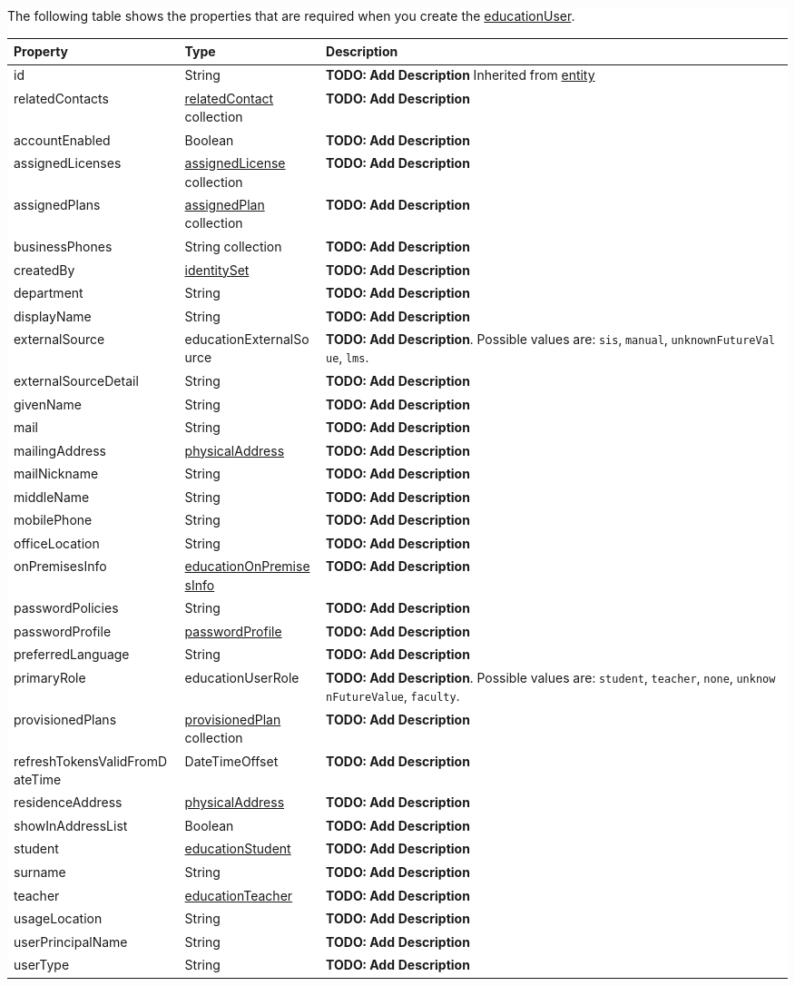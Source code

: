 The following table shows the properties that are required when you create the [educationUser](../resources/educationuser.md).

|Property|Type|Description|
|:---|:---|:---|
|id|String|**TODO: Add Description** Inherited from [entity](../resources/entity.md)|
|relatedContacts|[relatedContact](../resources/relatedcontact.md) collection|**TODO: Add Description**|
|accountEnabled|Boolean|**TODO: Add Description**|
|assignedLicenses|[assignedLicense](../resources/assignedlicense.md) collection|**TODO: Add Description**|
|assignedPlans|[assignedPlan](../resources/assignedplan.md) collection|**TODO: Add Description**|
|businessPhones|String collection|**TODO: Add Description**|
|createdBy|[identitySet](../resources/identityset.md)|**TODO: Add Description**|
|department|String|**TODO: Add Description**|
|displayName|String|**TODO: Add Description**|
|externalSource|educationExternalSource|**TODO: Add Description**. Possible values are: `sis`, `manual`, `unknownFutureValue`, `lms`.|
|externalSourceDetail|String|**TODO: Add Description**|
|givenName|String|**TODO: Add Description**|
|mail|String|**TODO: Add Description**|
|mailingAddress|[physicalAddress](../resources/physicaladdress.md)|**TODO: Add Description**|
|mailNickname|String|**TODO: Add Description**|
|middleName|String|**TODO: Add Description**|
|mobilePhone|String|**TODO: Add Description**|
|officeLocation|String|**TODO: Add Description**|
|onPremisesInfo|[educationOnPremisesInfo](../resources/educationonpremisesinfo.md)|**TODO: Add Description**|
|passwordPolicies|String|**TODO: Add Description**|
|passwordProfile|[passwordProfile](../resources/passwordprofile.md)|**TODO: Add Description**|
|preferredLanguage|String|**TODO: Add Description**|
|primaryRole|educationUserRole|**TODO: Add Description**. Possible values are: `student`, `teacher`, `none`, `unknownFutureValue`, `faculty`.|
|provisionedPlans|[provisionedPlan](../resources/provisionedplan.md) collection|**TODO: Add Description**|
|refreshTokensValidFromDateTime|DateTimeOffset|**TODO: Add Description**|
|residenceAddress|[physicalAddress](../resources/physicaladdress.md)|**TODO: Add Description**|
|showInAddressList|Boolean|**TODO: Add Description**|
|student|[educationStudent](../resources/educationstudent.md)|**TODO: Add Description**|
|surname|String|**TODO: Add Description**|
|teacher|[educationTeacher](../resources/educationteacher.md)|**TODO: Add Description**|
|usageLocation|String|**TODO: Add Description**|
|userPrincipalName|String|**TODO: Add Description**|
|userType|String|**TODO: Add Description**|
